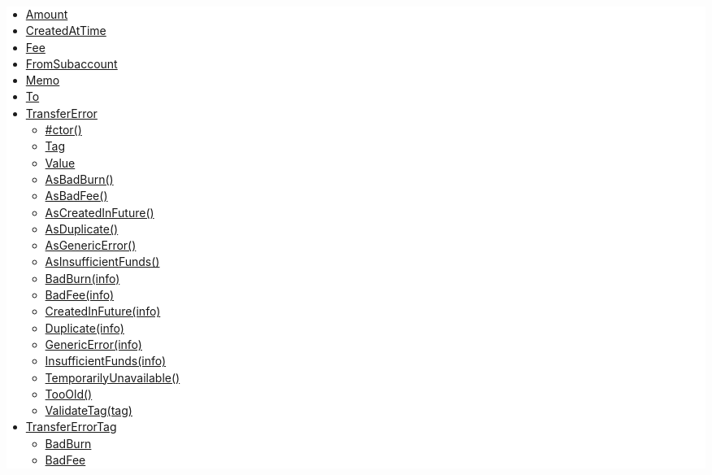   - [Amount](#P-EdjCase-ICP-Agent-Standards-ICRC1-Models-TransferArgs-Amount 'EdjCase.ICP.Agent.Standards.ICRC1.Models.TransferArgs.Amount')
  - [CreatedAtTime](#P-EdjCase-ICP-Agent-Standards-ICRC1-Models-TransferArgs-CreatedAtTime 'EdjCase.ICP.Agent.Standards.ICRC1.Models.TransferArgs.CreatedAtTime')
  - [Fee](#P-EdjCase-ICP-Agent-Standards-ICRC1-Models-TransferArgs-Fee 'EdjCase.ICP.Agent.Standards.ICRC1.Models.TransferArgs.Fee')
  - [FromSubaccount](#P-EdjCase-ICP-Agent-Standards-ICRC1-Models-TransferArgs-FromSubaccount 'EdjCase.ICP.Agent.Standards.ICRC1.Models.TransferArgs.FromSubaccount')
  - [Memo](#P-EdjCase-ICP-Agent-Standards-ICRC1-Models-TransferArgs-Memo 'EdjCase.ICP.Agent.Standards.ICRC1.Models.TransferArgs.Memo')
  - [To](#P-EdjCase-ICP-Agent-Standards-ICRC1-Models-TransferArgs-To 'EdjCase.ICP.Agent.Standards.ICRC1.Models.TransferArgs.To')
- [TransferError](#T-EdjCase-ICP-Agent-Standards-ICRC1-Models-TransferError 'EdjCase.ICP.Agent.Standards.ICRC1.Models.TransferError')
  - [#ctor()](#M-EdjCase-ICP-Agent-Standards-ICRC1-Models-TransferError-#ctor 'EdjCase.ICP.Agent.Standards.ICRC1.Models.TransferError.#ctor')
  - [Tag](#P-EdjCase-ICP-Agent-Standards-ICRC1-Models-TransferError-Tag 'EdjCase.ICP.Agent.Standards.ICRC1.Models.TransferError.Tag')
  - [Value](#P-EdjCase-ICP-Agent-Standards-ICRC1-Models-TransferError-Value 'EdjCase.ICP.Agent.Standards.ICRC1.Models.TransferError.Value')
  - [AsBadBurn()](#M-EdjCase-ICP-Agent-Standards-ICRC1-Models-TransferError-AsBadBurn 'EdjCase.ICP.Agent.Standards.ICRC1.Models.TransferError.AsBadBurn')
  - [AsBadFee()](#M-EdjCase-ICP-Agent-Standards-ICRC1-Models-TransferError-AsBadFee 'EdjCase.ICP.Agent.Standards.ICRC1.Models.TransferError.AsBadFee')
  - [AsCreatedInFuture()](#M-EdjCase-ICP-Agent-Standards-ICRC1-Models-TransferError-AsCreatedInFuture 'EdjCase.ICP.Agent.Standards.ICRC1.Models.TransferError.AsCreatedInFuture')
  - [AsDuplicate()](#M-EdjCase-ICP-Agent-Standards-ICRC1-Models-TransferError-AsDuplicate 'EdjCase.ICP.Agent.Standards.ICRC1.Models.TransferError.AsDuplicate')
  - [AsGenericError()](#M-EdjCase-ICP-Agent-Standards-ICRC1-Models-TransferError-AsGenericError 'EdjCase.ICP.Agent.Standards.ICRC1.Models.TransferError.AsGenericError')
  - [AsInsufficientFunds()](#M-EdjCase-ICP-Agent-Standards-ICRC1-Models-TransferError-AsInsufficientFunds 'EdjCase.ICP.Agent.Standards.ICRC1.Models.TransferError.AsInsufficientFunds')
  - [BadBurn(info)](#M-EdjCase-ICP-Agent-Standards-ICRC1-Models-TransferError-BadBurn-EdjCase-ICP-Agent-Standards-ICRC1-Models-BadBurnError- 'EdjCase.ICP.Agent.Standards.ICRC1.Models.TransferError.BadBurn(EdjCase.ICP.Agent.Standards.ICRC1.Models.BadBurnError)')
  - [BadFee(info)](#M-EdjCase-ICP-Agent-Standards-ICRC1-Models-TransferError-BadFee-EdjCase-ICP-Agent-Standards-ICRC1-Models-BadFeeError- 'EdjCase.ICP.Agent.Standards.ICRC1.Models.TransferError.BadFee(EdjCase.ICP.Agent.Standards.ICRC1.Models.BadFeeError)')
  - [CreatedInFuture(info)](#M-EdjCase-ICP-Agent-Standards-ICRC1-Models-TransferError-CreatedInFuture-EdjCase-ICP-Agent-Standards-ICRC1-Models-CreatedInFutureError- 'EdjCase.ICP.Agent.Standards.ICRC1.Models.TransferError.CreatedInFuture(EdjCase.ICP.Agent.Standards.ICRC1.Models.CreatedInFutureError)')
  - [Duplicate(info)](#M-EdjCase-ICP-Agent-Standards-ICRC1-Models-TransferError-Duplicate-EdjCase-ICP-Agent-Standards-ICRC1-Models-DuplicateError- 'EdjCase.ICP.Agent.Standards.ICRC1.Models.TransferError.Duplicate(EdjCase.ICP.Agent.Standards.ICRC1.Models.DuplicateError)')
  - [GenericError(info)](#M-EdjCase-ICP-Agent-Standards-ICRC1-Models-TransferError-GenericError-EdjCase-ICP-Agent-Standards-ICRC1-Models-GenericError- 'EdjCase.ICP.Agent.Standards.ICRC1.Models.TransferError.GenericError(EdjCase.ICP.Agent.Standards.ICRC1.Models.GenericError)')
  - [InsufficientFunds(info)](#M-EdjCase-ICP-Agent-Standards-ICRC1-Models-TransferError-InsufficientFunds-EdjCase-ICP-Agent-Standards-ICRC1-Models-InsufficientFundsError- 'EdjCase.ICP.Agent.Standards.ICRC1.Models.TransferError.InsufficientFunds(EdjCase.ICP.Agent.Standards.ICRC1.Models.InsufficientFundsError)')
  - [TemporarilyUnavailable()](#M-EdjCase-ICP-Agent-Standards-ICRC1-Models-TransferError-TemporarilyUnavailable 'EdjCase.ICP.Agent.Standards.ICRC1.Models.TransferError.TemporarilyUnavailable')
  - [TooOld()](#M-EdjCase-ICP-Agent-Standards-ICRC1-Models-TransferError-TooOld 'EdjCase.ICP.Agent.Standards.ICRC1.Models.TransferError.TooOld')
  - [ValidateTag(tag)](#M-EdjCase-ICP-Agent-Standards-ICRC1-Models-TransferError-ValidateTag-EdjCase-ICP-Agent-Standards-ICRC1-Models-TransferErrorTag- 'EdjCase.ICP.Agent.Standards.ICRC1.Models.TransferError.ValidateTag(EdjCase.ICP.Agent.Standards.ICRC1.Models.TransferErrorTag)')
- [TransferErrorTag](#T-EdjCase-ICP-Agent-Standards-ICRC1-Models-TransferErrorTag 'EdjCase.ICP.Agent.Standards.ICRC1.Models.TransferErrorTag')
  - [BadBurn](#F-EdjCase-ICP-Agent-Standards-ICRC1-Models-TransferErrorTag-BadBurn 'EdjCase.ICP.Agent.Standards.ICRC1.Models.TransferErrorTag.BadBurn')
  - [BadFee](#F-EdjCase-ICP-Agent-Standards-ICRC1-Models-TransferErrorTag-BadFee 'EdjCase.ICP.Agent.Standards.ICRC1.Models.TransferErrorTag.BadFee')